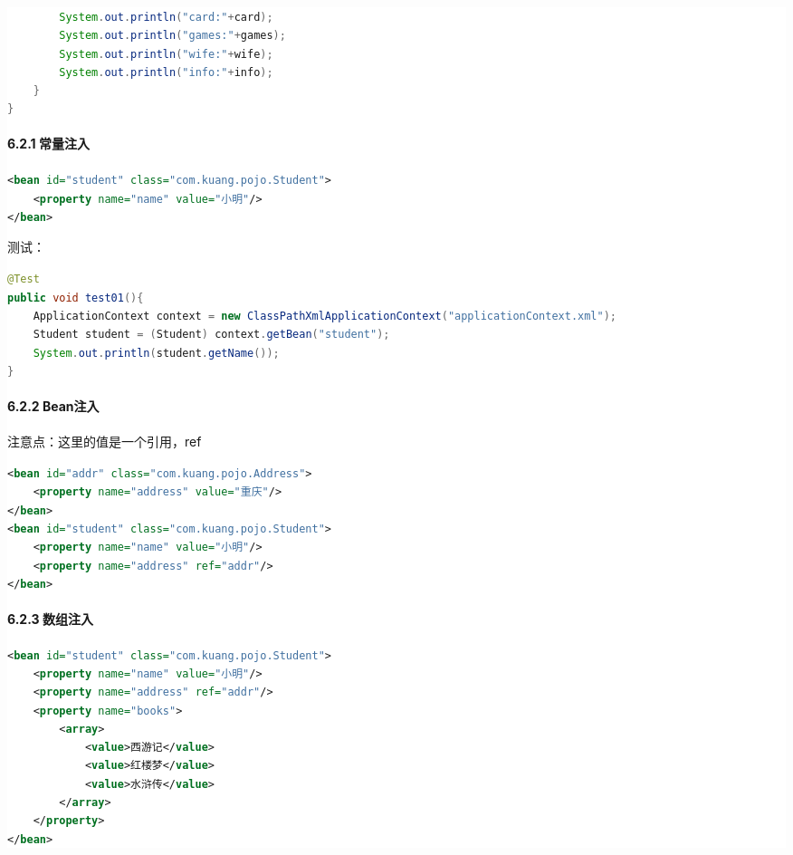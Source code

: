 ```java
        System.out.println("card:"+card); 
        System.out.println("games:"+games);
        System.out.println("wife:"+wife); 
        System.out.println("info:"+info); 
    } 
}
```

#### 6.2.1 常量注入

```xml
<bean id="student" class="com.kuang.pojo.Student"> 
    <property name="name" value="小明"/> 
</bean>
```

测试：

```java
@Test 
public void test01(){ 
    ApplicationContext context = new ClassPathXmlApplicationContext("applicationContext.xml"); 
    Student student = (Student) context.getBean("student"); 
    System.out.println(student.getName());
}
```

#### 6.2.2 Bean注入

注意点：这里的值是一个引用，ref

```xml
<bean id="addr" class="com.kuang.pojo.Address">
    <property name="address" value="重庆"/>
</bean> 
<bean id="student" class="com.kuang.pojo.Student"> 
    <property name="name" value="小明"/> 
    <property name="address" ref="addr"/> 
</bean>
```

#### 6.2.3 数组注入

```xml
<bean id="student" class="com.kuang.pojo.Student"> 
    <property name="name" value="小明"/>
    <property name="address" ref="addr"/> 
    <property name="books">
        <array> 
            <value>西游记</value> 
            <value>红楼梦</value> 
            <value>水浒传</value> 
        </array> 
    </property>
</bean>
```
